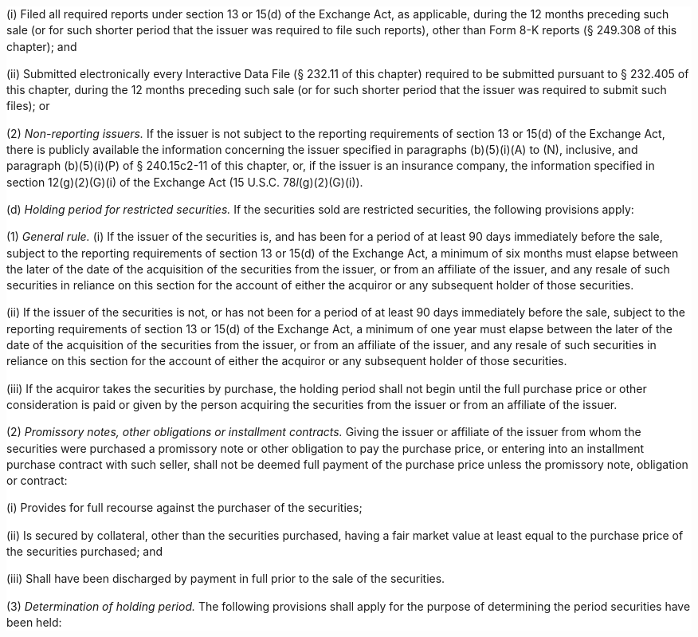 
(i) Filed all required reports under section 13 or 15(d) of the Exchange Act, as applicable, during the 12 months preceding such sale (or for such shorter period that the issuer was required to file such reports), other than Form 8-K reports (§ 249.308 of this chapter); and


(ii) Submitted electronically every Interactive Data File (§ 232.11 of this chapter) required to be submitted pursuant to § 232.405 of this chapter, during the 12 months preceding such sale (or for such shorter period that the issuer was required to submit such files); or


(2) *Non-reporting issuers.* If the issuer is not subject to the reporting requirements of section 13 or 15(d) of the Exchange Act, there is publicly available the information concerning the issuer specified in paragraphs (b)(5)(i)(A) to (N), inclusive, and paragraph (b)(5)(i)(P) of § 240.15c2-11 of this chapter, or, if the issuer is an insurance company, the information specified in section 12(g)(2)(G)(i) of the Exchange Act (15 U.S.C. 78*l*(g)(2)(G)(i)).


(d) *Holding period for restricted securities.* If the securities sold are restricted securities, the following provisions apply: 


(1) *General rule.* (i) If the issuer of the securities is, and has been for a period of at least 90 days immediately before the sale, subject to the reporting requirements of section 13 or 15(d) of the Exchange Act, a minimum of six months must elapse between the later of the date of the acquisition of the securities from the issuer, or from an affiliate of the issuer, and any resale of such securities in reliance on this section for the account of either the acquiror or any subsequent holder of those securities.


(ii) If the issuer of the securities is not, or has not been for a period of at least 90 days immediately before the sale, subject to the reporting requirements of section 13 or 15(d) of the Exchange Act, a minimum of one year must elapse between the later of the date of the acquisition of the securities from the issuer, or from an affiliate of the issuer, and any resale of such securities in reliance on this section for the account of either the acquiror or any subsequent holder of those securities.


(iii) If the acquiror takes the securities by purchase, the holding period shall not begin until the full purchase price or other consideration is paid or given by the person acquiring the securities from the issuer or from an affiliate of the issuer.


(2) *Promissory notes, other obligations or installment contracts.* Giving the issuer or affiliate of the issuer from whom the securities were purchased a promissory note or other obligation to pay the purchase price, or entering into an installment purchase contract with such seller, shall not be deemed full payment of the purchase price unless the promissory note, obligation or contract: 


(i) Provides for full recourse against the purchaser of the securities; 


(ii) Is secured by collateral, other than the securities purchased, having a fair market value at least equal to the purchase price of the securities purchased; and 


(iii) Shall have been discharged by payment in full prior to the sale of the securities. 


(3) *Determination of holding period.* The following provisions shall apply for the purpose of determining the period securities have been held: 
